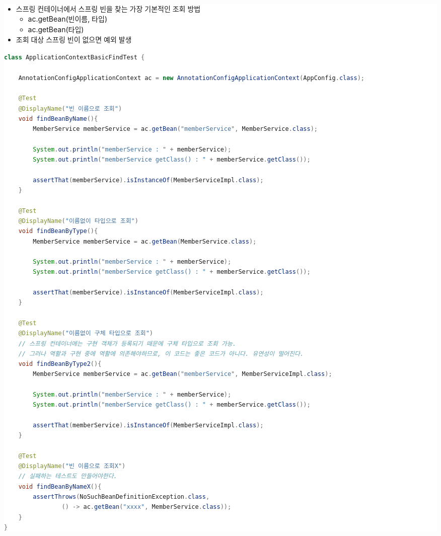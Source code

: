 * 스프링 컨테이너에서 스프링 빈을 찾는 가장 기본적인 조회 방법
  * ac.getBean(빈이름, 타입)
  * ac.getBean(타입)
* 조회 대상 스프링 빈이 없으면 예외 발생

```java
class ApplicationContextBasicFindTest {

    AnnotationConfigApplicationContext ac = new AnnotationConfigApplicationContext(AppConfig.class);

    @Test
    @DisplayName("빈 이름으로 조회")
    void findBeanByName(){
        MemberService memberService = ac.getBean("memberService", MemberService.class);

        System.out.println("memberService : " + memberService);
        System.out.println("memberService getClass() : " + memberService.getClass());

        assertThat(memberService).isInstanceOf(MemberServiceImpl.class);
    }
    
    @Test
    @DisplayName("이름없이 타입으로 조회")
    void findBeanByType(){
        MemberService memberService = ac.getBean(MemberService.class);

        System.out.println("memberService : " + memberService);
        System.out.println("memberService getClass() : " + memberService.getClass());

        assertThat(memberService).isInstanceOf(MemberServiceImpl.class);
    }

    @Test
    @DisplayName("이름없이 구체 타입으로 조회")
    // 스프링 컨테이너에는 구현 객체가 등록되기 때문에 구체 타입으로 조회 가능.
    // 그러나 역활과 구현 중에 역활에 의존해야하므로, 이 코드는 좋은 코드가 아니다. 유연성이 떨어진다.
    void findBeanByType2(){
        MemberService memberService = ac.getBean("memberService", MemberServiceImpl.class);

        System.out.println("memberService : " + memberService);
        System.out.println("memberService getClass() : " + memberService.getClass());

        assertThat(memberService).isInstanceOf(MemberServiceImpl.class);
    }

    @Test
    @DisplayName("빈 이름으로 조회X")
    // 실패하는 테스트도 만들어야한다.
    void findBeanByNameX(){
        assertThrows(NoSuchBeanDefinitionException.class,
                () -> ac.getBean("xxxx", MemberService.class));
    }
}
```
